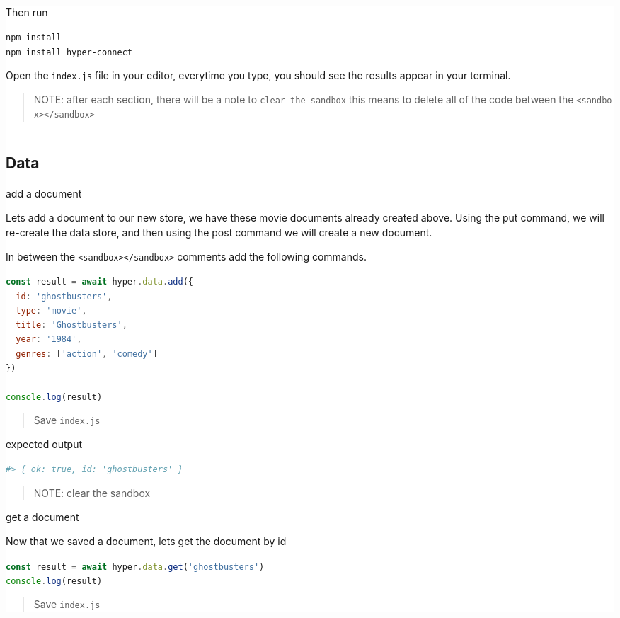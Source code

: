 Then run 

``` sh
npm install
npm install hyper-connect
```

Open the `index.js` file in your editor, everytime you type, you should see the results appear in your terminal.

> NOTE: after each section, there will be a note to `clear the sandbox` this means to delete all of the code between the `<sandbox></sandbox>`

---

## Data

add a document

Lets add a document to our new store, we have these movie documents 
already created above. Using the put command, we will re-create
the data store, and then using the post command we will create a
new document.

In between the `<sandbox></sandbox>` comments add the following
commands.

``` js
const result = await hyper.data.add({
  id: 'ghostbusters',
  type: 'movie',
  title: 'Ghostbusters',
  year: '1984',
  genres: ['action', 'comedy']
})

console.log(result)
```

> Save `index.js`

expected output

``` sh
#> { ok: true, id: 'ghostbusters' }
```

> NOTE: clear the sandbox 

get a document

Now that we saved a document, lets get the document by id

``` js
const result = await hyper.data.get('ghostbusters')
console.log(result)
```

> Save `index.js`
